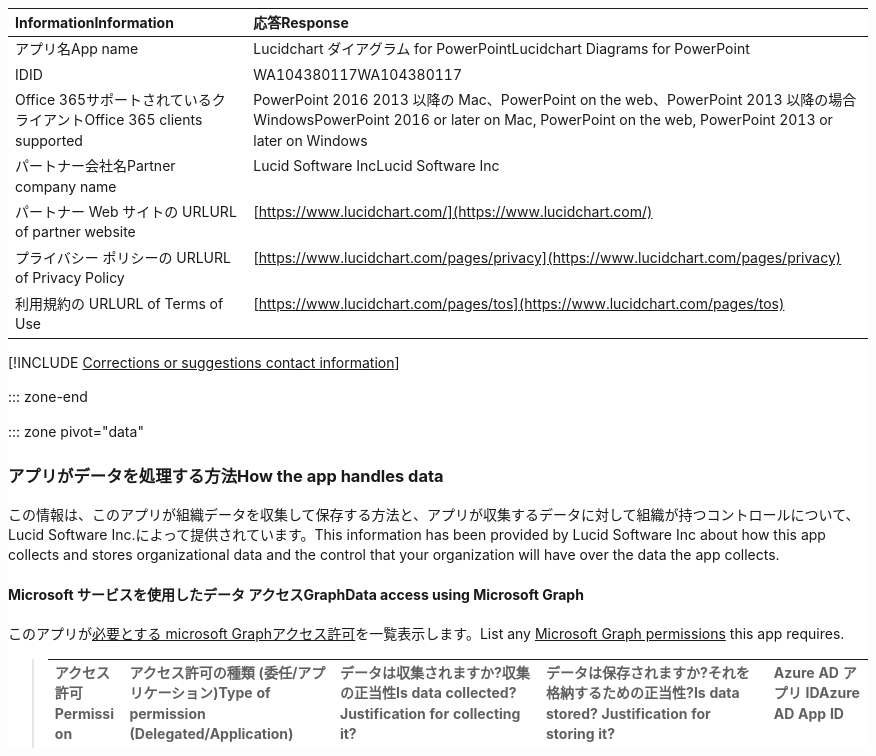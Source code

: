 | <span data-ttu-id="42837-108">**Information**</span><span class="sxs-lookup"><span data-stu-id="42837-108">**Information**</span></span> | <span data-ttu-id="42837-109">**応答**</span><span class="sxs-lookup"><span data-stu-id="42837-109">**Response**</span></span> |
|:----------------|:-------------|
| <span data-ttu-id="42837-110">アプリ名</span><span class="sxs-lookup"><span data-stu-id="42837-110">App name</span></span> | <span data-ttu-id="42837-111">Lucidchart ダイアグラム for PowerPoint</span><span class="sxs-lookup"><span data-stu-id="42837-111">Lucidchart Diagrams for PowerPoint</span></span> |
| <span data-ttu-id="42837-112">ID</span><span class="sxs-lookup"><span data-stu-id="42837-112">ID</span></span> | <span data-ttu-id="42837-113">WA104380117</span><span class="sxs-lookup"><span data-stu-id="42837-113">WA104380117</span></span> |
| <span data-ttu-id="42837-114">Office 365サポートされているクライアント</span><span class="sxs-lookup"><span data-stu-id="42837-114">Office 365 clients supported</span></span> | <span data-ttu-id="42837-115">PowerPoint 2016 2013 以降の Mac、PowerPoint on the web、PowerPoint 2013 以降の場合Windows</span><span class="sxs-lookup"><span data-stu-id="42837-115">PowerPoint 2016 or later on Mac, PowerPoint on the web, PowerPoint 2013 or later on Windows</span></span> |
| <span data-ttu-id="42837-116">パートナー会社名</span><span class="sxs-lookup"><span data-stu-id="42837-116">Partner company name</span></span> | <span data-ttu-id="42837-117">Lucid Software Inc</span><span class="sxs-lookup"><span data-stu-id="42837-117">Lucid Software Inc</span></span> |
| <span data-ttu-id="42837-118">パートナー Web サイトの URL</span><span class="sxs-lookup"><span data-stu-id="42837-118">URL of partner website</span></span> | [https://www.lucidchart.com/](https://www.lucidchart.com/) |
| <span data-ttu-id="42837-119">プライバシー ポリシーの URL</span><span class="sxs-lookup"><span data-stu-id="42837-119">URL of Privacy Policy</span></span> | [https://www.lucidchart.com/pages/privacy](https://www.lucidchart.com/pages/privacy) |
| <span data-ttu-id="42837-120">利用規約の URL</span><span class="sxs-lookup"><span data-stu-id="42837-120">URL of Terms of Use</span></span> | [https://www.lucidchart.com/pages/tos](https://www.lucidchart.com/pages/tos) |

 [!INCLUDE [Corrections or suggestions contact information](../includes/corrections-or-suggestions.md)]

::: zone-end

::: zone pivot="data"

### <a name="how-the-app-handles-data"></a><span data-ttu-id="42837-121">アプリがデータを処理する方法</span><span class="sxs-lookup"><span data-stu-id="42837-121">How the app handles data</span></span>

<span data-ttu-id="42837-122">この情報は、このアプリが組織データを収集して保存する方法と、アプリが収集するデータに対して組織が持つコントロールについて、Lucid Software Inc.によって提供されています。</span><span class="sxs-lookup"><span data-stu-id="42837-122">This information has been provided by Lucid Software Inc about how this app collects and stores organizational data and the control that your organization will have over the data the app collects.</span></span>

#### <a name="data-access-using-microsoft-graph"></a><span data-ttu-id="42837-123">Microsoft サービスを使用したデータ アクセスGraph</span><span class="sxs-lookup"><span data-stu-id="42837-123">Data access using Microsoft Graph</span></span>

<span data-ttu-id="42837-124">このアプリが[必要とする microsoft Graphアクセス許可](https://docs.microsoft.com/graph/permissions-reference)を一覧表示します。</span><span class="sxs-lookup"><span data-stu-id="42837-124">List any [Microsoft Graph permissions](https://docs.microsoft.com/graph/permissions-reference) this app requires.</span></span>

>| <span data-ttu-id="42837-125">**アクセス許可**</span><span class="sxs-lookup"><span data-stu-id="42837-125">**Permission**</span></span>  | <span data-ttu-id="42837-126">**アクセス許可の種類 (委任/アプリケーション)**</span><span class="sxs-lookup"><span data-stu-id="42837-126">**Type of permission (Delegated/Application)**</span></span> | <span data-ttu-id="42837-127">**データは収集されますか?収集の正当性**</span><span class="sxs-lookup"><span data-stu-id="42837-127">**Is data collected? Justification for collecting it?**</span></span> | <span data-ttu-id="42837-128">**データは保存されますか?それを格納するための正当性?**</span><span class="sxs-lookup"><span data-stu-id="42837-128">**Is data stored? Justification for storing it?**</span></span> | <span data-ttu-id="42837-129">**Azure AD アプリ ID**</span><span class="sxs-lookup"><span data-stu-id="42837-129">**Azure AD App ID**</span></span> |
>|:----------------|:--------------------|:---------------------------------------------------|:--------------------------|:--------------------------|